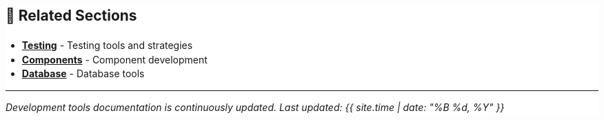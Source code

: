 ## 🔗 Related Sections

- **[Testing](../testing/)** - Testing tools and strategies
- **[Components](../components/)** - Component development
- **[Database](../database/)** - Database tools

---

_Development tools documentation is continuously updated. Last updated: {{ site.time | date: "%B %d, %Y" }}_
